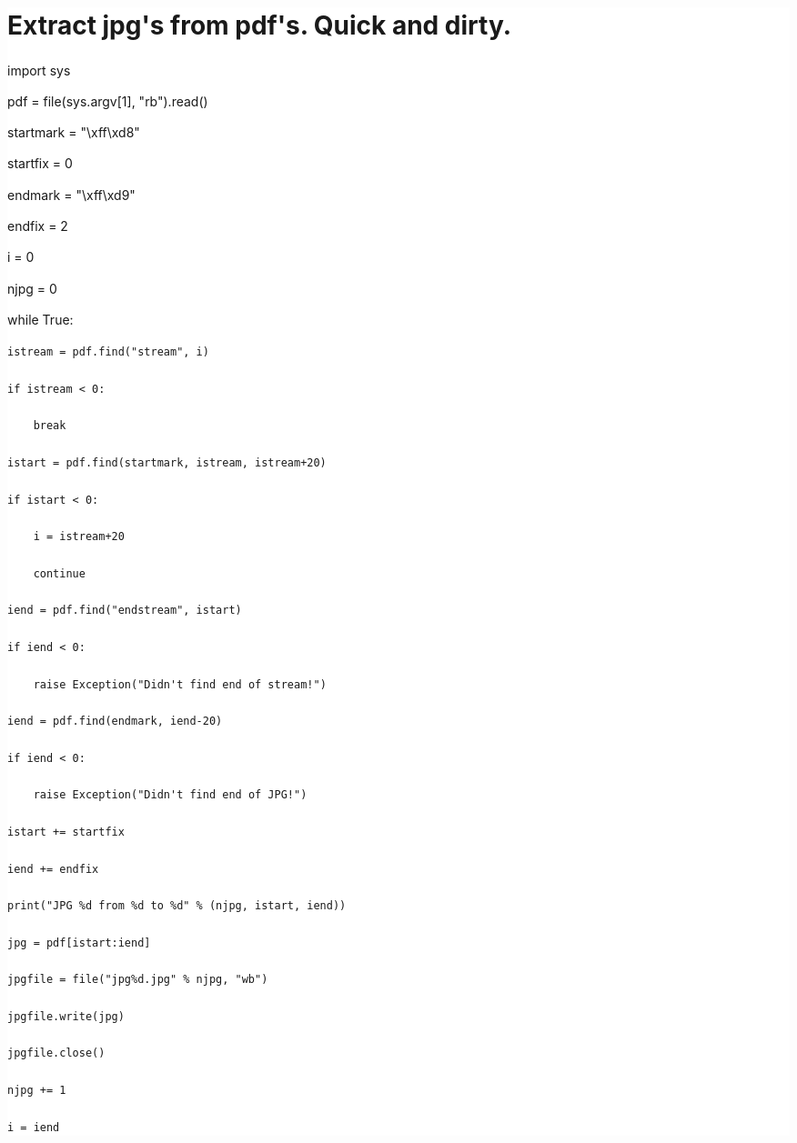 # Extract jpg's from pdf's. Quick and dirty.

import sys

pdf = file(sys.argv[1], "rb").read()

startmark = "\xff\xd8"

startfix = 0

endmark = "\xff\xd9"

endfix = 2

i = 0

njpg = 0

while True:

    istream = pdf.find("stream", i)

    if istream < 0:

        break

    istart = pdf.find(startmark, istream, istream+20)

    if istart < 0:

        i = istream+20

        continue

    iend = pdf.find("endstream", istart)

    if iend < 0:

        raise Exception("Didn't find end of stream!")

    iend = pdf.find(endmark, iend-20)

    if iend < 0:

        raise Exception("Didn't find end of JPG!")

    istart += startfix

    iend += endfix

    print("JPG %d from %d to %d" % (njpg, istart, iend))

    jpg = pdf[istart:iend]

    jpgfile = file("jpg%d.jpg" % njpg, "wb")

    jpgfile.write(jpg)

    jpgfile.close()

    njpg += 1

    i = iend
